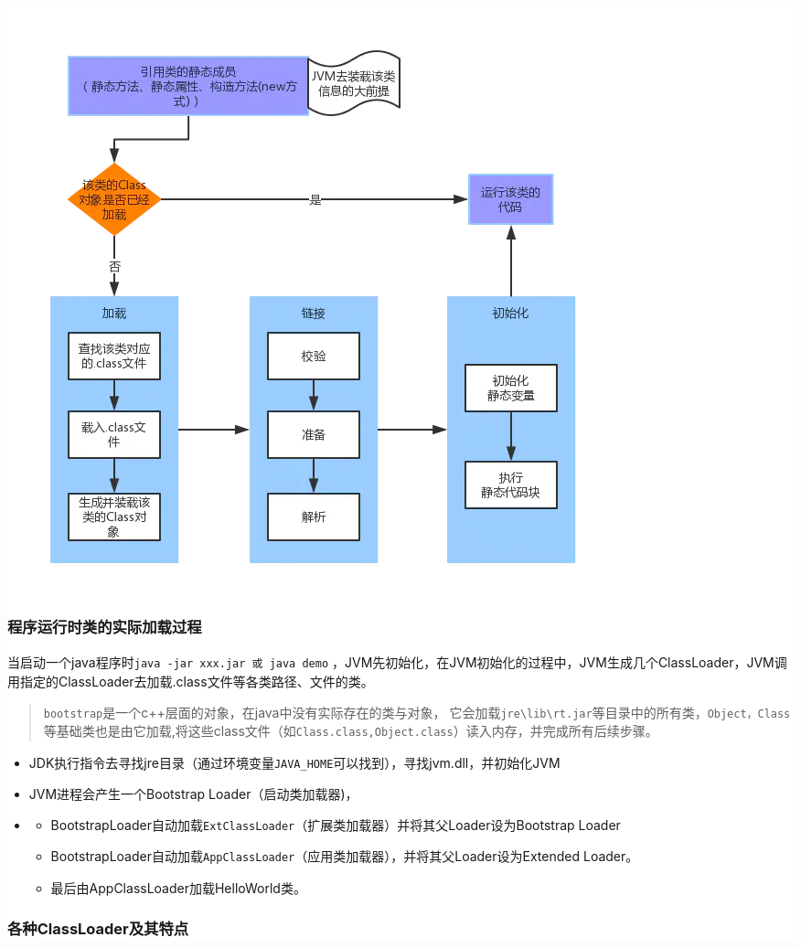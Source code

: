 

![](java继承与多态.assets/类加载.jpg)

###  程序运行时类的实际加载过程

当启动一个java程序时`java -jar xxx.jar 或 java demo` ，JVM先初始化，在JVM初始化的过程中，JVM生成几个ClassLoader，JVM调用指定的ClassLoader去加载.class文件等各类路径、文件的类。

>  `bootstrap`是一个c++层面的对象，在java中没有实际存在的类与对象， 它会加载`jre\lib\rt.jar`等目录中的所有类，`Object，Class`等基础类也是由它加载,将这些class文件（如`Class.class,Object.class`）读入内存，并完成所有后续步骤。

* JDK执行指令去寻找jre目录（通过环境变量`JAVA_HOME`可以找到），寻找jvm.dll，并初始化JVM  

* JVM进程会产生一个Bootstrap Loader（启动类加载器)，

* * BootstrapLoader自动加载`ExtClassLoader`（扩展类加载器）并将其父Loader设为Bootstrap Loader
  
   * BootstrapLoader自动加载`AppClassLoader`（应用类加载器），并将其父Loader设为Extended Loader。
   * 最后由AppClassLoader加载HelloWorld类。

### 各种ClassLoader及其特点
